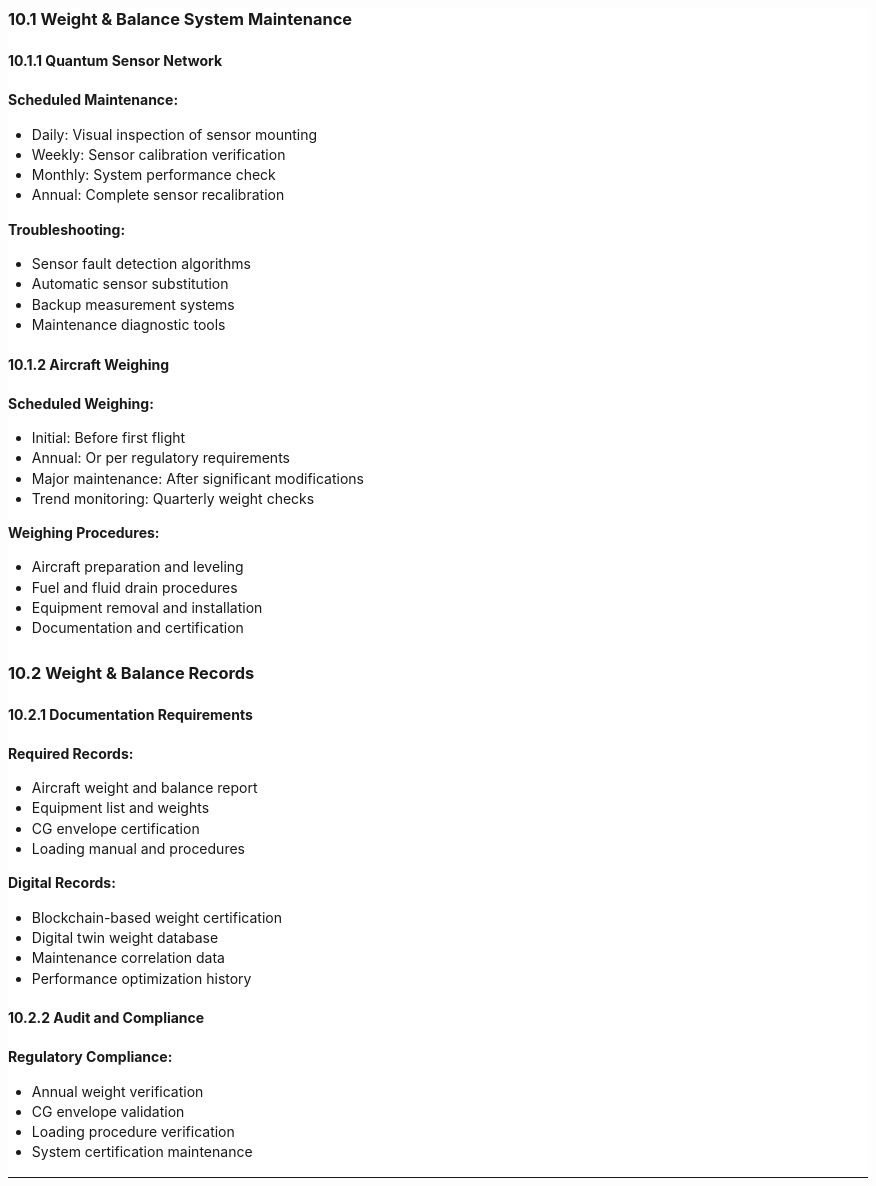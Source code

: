 ### 10.1 Weight & Balance System Maintenance

#### 10.1.1 Quantum Sensor Network
**Scheduled Maintenance:**
- Daily: Visual inspection of sensor mounting
- Weekly: Sensor calibration verification
- Monthly: System performance check
- Annual: Complete sensor recalibration

**Troubleshooting:**
- Sensor fault detection algorithms
- Automatic sensor substitution
- Backup measurement systems
- Maintenance diagnostic tools

#### 10.1.2 Aircraft Weighing
**Scheduled Weighing:**
- Initial: Before first flight
- Annual: Or per regulatory requirements
- Major maintenance: After significant modifications
- Trend monitoring: Quarterly weight checks

**Weighing Procedures:**
- Aircraft preparation and leveling
- Fuel and fluid drain procedures
- Equipment removal and installation
- Documentation and certification

### 10.2 Weight & Balance Records

#### 10.2.1 Documentation Requirements
**Required Records:**
- Aircraft weight and balance report
- Equipment list and weights
- CG envelope certification
- Loading manual and procedures

**Digital Records:**
- Blockchain-based weight certification
- Digital twin weight database
- Maintenance correlation data
- Performance optimization history

#### 10.2.2 Audit and Compliance
**Regulatory Compliance:**
- Annual weight verification
- CG envelope validation
- Loading procedure verification
- System certification maintenance

---
